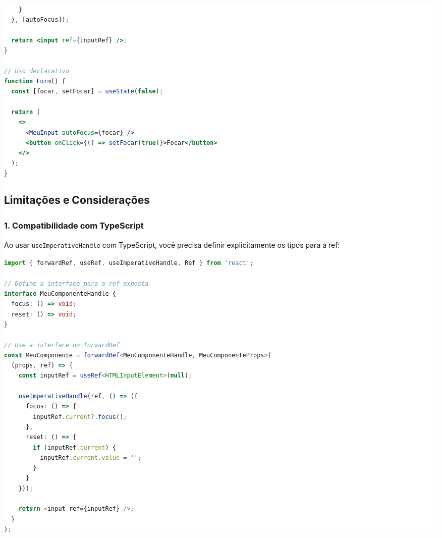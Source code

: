 ```jsx
    }
  }, [autoFocus]);
  
  return <input ref={inputRef} />;
}

// Uso declarativo
function Form() {
  const [focar, setFocar] = useState(false);
  
  return (
    <>
      <MeuInput autoFocus={focar} />
      <button onClick={() => setFocar(true)}>Focar</button>
    </>
  );
}
```

## Limitações e Considerações

### 1. Compatibilidade com TypeScript

Ao usar `useImperativeHandle` com TypeScript, você precisa definir explicitamente os tipos para a ref:

```typescript
import { forwardRef, useRef, useImperativeHandle, Ref } from 'react';

// Define a interface para a ref exposta
interface MeuComponenteHandle {
  focus: () => void;
  reset: () => void;
}

// Use a interface no forwardRef
const MeuComponente = forwardRef<MeuComponenteHandle, MeuComponenteProps>(
  (props, ref) => {
    const inputRef = useRef<HTMLInputElement>(null);
    
    useImperativeHandle(ref, () => ({
      focus: () => {
        inputRef.current?.focus();
      },
      reset: () => {
        if (inputRef.current) {
          inputRef.current.value = '';
        }
      }
    }));
    
    return <input ref={inputRef} />;
  }
);
```
